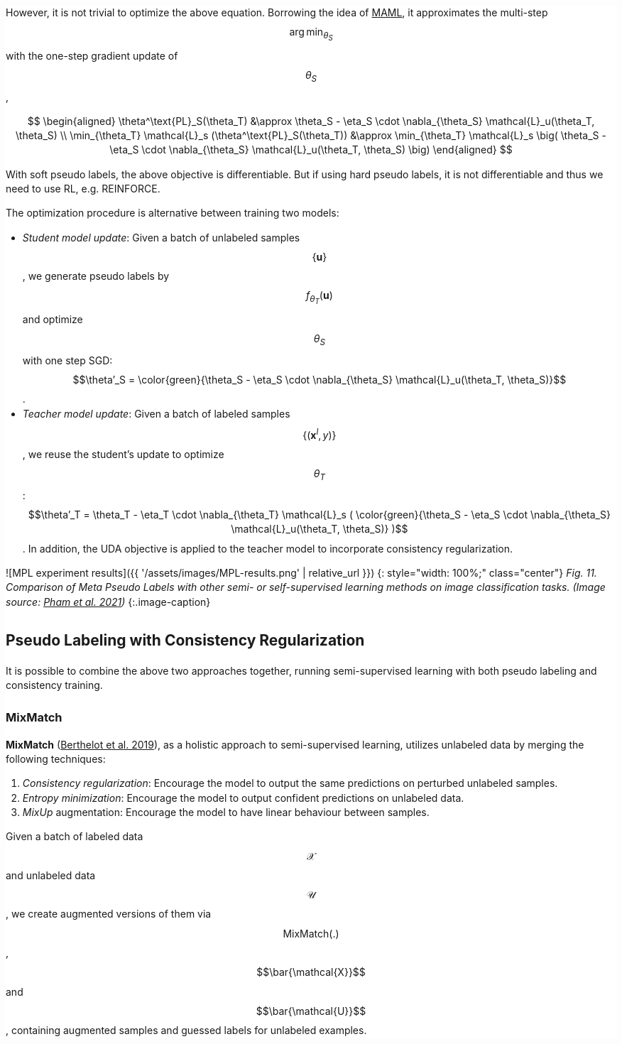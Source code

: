 However, it is not trivial to optimize the above equation. Borrowing the idea of [MAML](https://arxiv.org/abs/1703.03400), it approximates the multi-step $$\arg\min_{\theta_S}$$ with the one-step gradient update of $$\theta_S$$,

$$
\begin{aligned}
\theta^\text{PL}_S(\theta_T) &\approx \theta_S - \eta_S \cdot \nabla_{\theta_S} \mathcal{L}_u(\theta_T, \theta_S) \\
\min_{\theta_T} \mathcal{L}_s (\theta^\text{PL}_S(\theta_T)) &\approx \min_{\theta_T} \mathcal{L}_s \big( \theta_S - \eta_S \cdot \nabla_{\theta_S} \mathcal{L}_u(\theta_T, \theta_S) \big)
\end{aligned}
$$

With soft pseudo labels, the above objective is differentiable. But if using hard pseudo labels, it is not differentiable and thus we need to use RL, e.g. REINFORCE.

The optimization procedure is alternative between training two models:
- *Student model update*: Given a batch of unlabeled samples $$\{ \mathbf{u} \}$$, we generate pseudo labels by $$f_{\theta_T}(\mathbf{u})$$ and optimize $$\theta_S$$ with one step SGD: $$\theta’_S = \color{green}{\theta_S - \eta_S \cdot \nabla_{\theta_S} \mathcal{L}_u(\theta_T, \theta_S)}$$.
- *Teacher model update*: Given a batch of labeled samples $$\{(\mathbf{x}^l, y)\}$$, we reuse the student’s update to optimize $$\theta_T$$: $$\theta’_T = \theta_T  - \eta_T \cdot \nabla_{\theta_T} \mathcal{L}_s ( \color{green}{\theta_S - \eta_S \cdot \nabla_{\theta_S} \mathcal{L}_u(\theta_T, \theta_S)} )$$. In addition, the UDA objective is applied to the teacher model to incorporate consistency regularization.


![MPL experiment results]({{ '/assets/images/MPL-results.png' | relative_url }})
{: style="width: 100%;" class="center"}
*Fig. 11. Comparison of Meta Pseudo Labels with other semi- or self-supervised learning methods on image classification tasks. (Image source: [Pham et al. 2021](https://arxiv.org/abs/2003.10580))*
{:.image-caption}



## Pseudo Labeling with Consistency Regularization

It is possible to combine the above two approaches together, running semi-supervised learning with both pseudo labeling and consistency training. 


### MixMatch

**MixMatch** ([Berthelot et al. 2019](https://arxiv.org/abs/1905.02249)), as a holistic approach to semi-supervised learning, utilizes unlabeled data by merging the following techniques:
1. *Consistency regularization*: Encourage the model to output the same predictions on perturbed unlabeled samples.
2. *Entropy minimization*: Encourage the model to output confident predictions on unlabeled data.
3. *MixUp* augmentation: Encourage the model to have linear behaviour between samples.

Given a batch of labeled data $$\mathcal{X}$$ and unlabeled data $$\mathcal{U}$$, we create augmented versions of them via $$\text{MixMatch}(.)$$, $$\bar{\mathcal{X}}$$ and $$\bar{\mathcal{U}}$$, containing augmented samples and guessed labels for unlabeled examples. 

